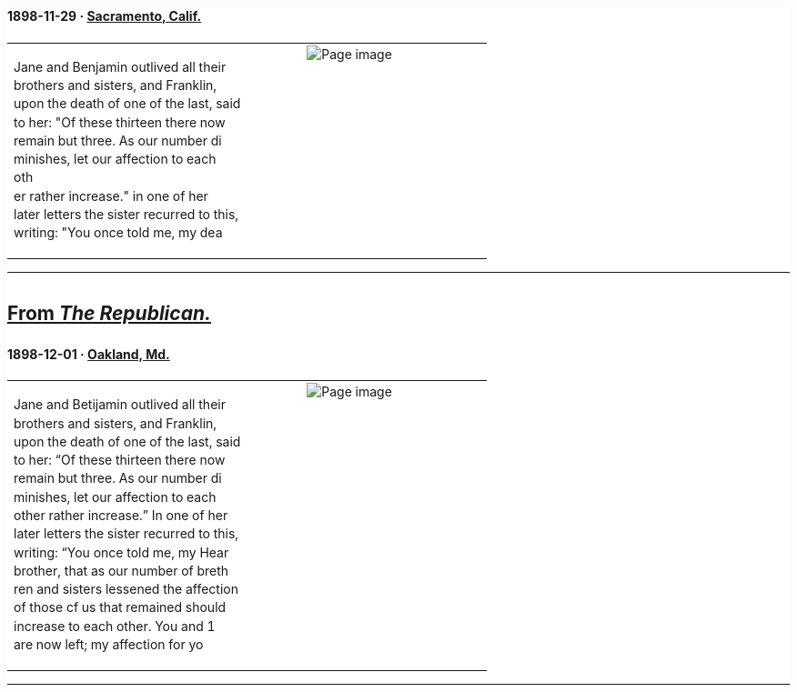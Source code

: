 #### 1898-11-29 &middot; [Sacramento, Calif.](http://dbpedia.org/resource/Sacramento%2C_California)

<table style="width: 100%;"><tr><td style="width: 50%">

  
Jane and Benjamin outlived all their  
brothers and sisters, and Franklin,  
upon the death of one of the last, said  
to her: &quot;Of these thirteen there now  
remain but three. As our number di­  
minishes, let our affection to each oth­  
er rather increase.&quot; in one of her  
later letters the sister recurred to this,  
writing: &quot;You once told me, my dea
</td><td style="width: 50%; max-height: 75%; margin: auto; display: block;">
<img alt="Page image" src="https://chroniclingamerica.loc.gov/iiif/2/curiv_hessel_ver01%2Fdata%2Fsn82015104%2F00280768832%2F1898112901%2F0252.jp2/pct:56.310109,68.452927,12.460627,4.175078/!600,600/0/default.jpg"/>
</td>
</tr></table>

---

## [From _The Republican._](https://chroniclingamerica.loc.gov/lccn/sn88065202/1898-12-01/ed-1/seq-2)

#### 1898-12-01 &middot; [Oakland, Md.](http://dbpedia.org/resource/Oakland%2C_Maryland)

<table style="width: 100%;"><tr><td style="width: 50%">

  
Jane and Betijamin outlived all their  
brothers and sisters, and Franklin,  
upon the death of one of the last, said  
to her: “Of these thirteen there now  
remain but three. As our number di­  
minishes, let our affection to each  
other rather increase.” In one of her  
later letters the sister recurred to this,  
writing: “You once told me, my Hear  
brother, that as our number of breth­  
ren and sisters lessened the affection  
of those cf us that remained should  
increase to each other. You and 1  
are now left; my affection for yo
</td><td style="width: 50%; max-height: 75%; margin: auto; display: block;">
<img alt="Page image" src="https://chroniclingamerica.loc.gov/iiif/2/mdu_goatsbeard_ver01%2Fdata%2Fsn88065202%2F00340588496%2F1898120101%2F0380.jp2/pct:36.243490,64.737709,13.552108,7.743276/!600,600/0/default.jpg"/>
</td>
</tr></table>

---
